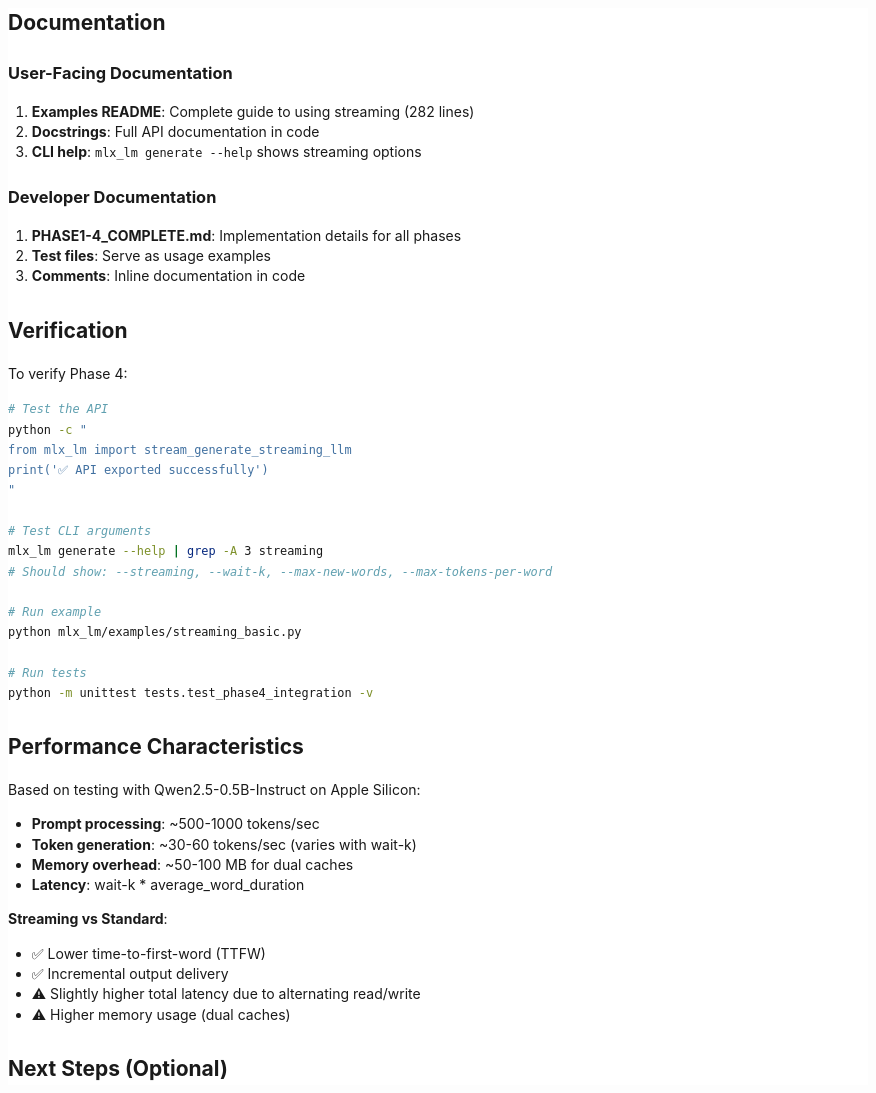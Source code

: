 ## Documentation

### User-Facing Documentation

1. **Examples README**: Complete guide to using streaming (282 lines)
2. **Docstrings**: Full API documentation in code
3. **CLI help**: `mlx_lm generate --help` shows streaming options

### Developer Documentation

1. **PHASE1-4_COMPLETE.md**: Implementation details for all phases
2. **Test files**: Serve as usage examples
3. **Comments**: Inline documentation in code

## Verification

To verify Phase 4:

```bash
# Test the API
python -c "
from mlx_lm import stream_generate_streaming_llm
print('✅ API exported successfully')
"

# Test CLI arguments
mlx_lm generate --help | grep -A 3 streaming
# Should show: --streaming, --wait-k, --max-new-words, --max-tokens-per-word

# Run example
python mlx_lm/examples/streaming_basic.py

# Run tests
python -m unittest tests.test_phase4_integration -v
```

## Performance Characteristics

Based on testing with Qwen2.5-0.5B-Instruct on Apple Silicon:

- **Prompt processing**: ~500-1000 tokens/sec
- **Token generation**: ~30-60 tokens/sec (varies with wait-k)
- **Memory overhead**: ~50-100 MB for dual caches
- **Latency**: wait-k * average_word_duration

**Streaming vs Standard**:
- ✅ Lower time-to-first-word (TTFW)
- ✅ Incremental output delivery
- ⚠️ Slightly higher total latency due to alternating read/write
- ⚠️ Higher memory usage (dual caches)

## Next Steps (Optional)
